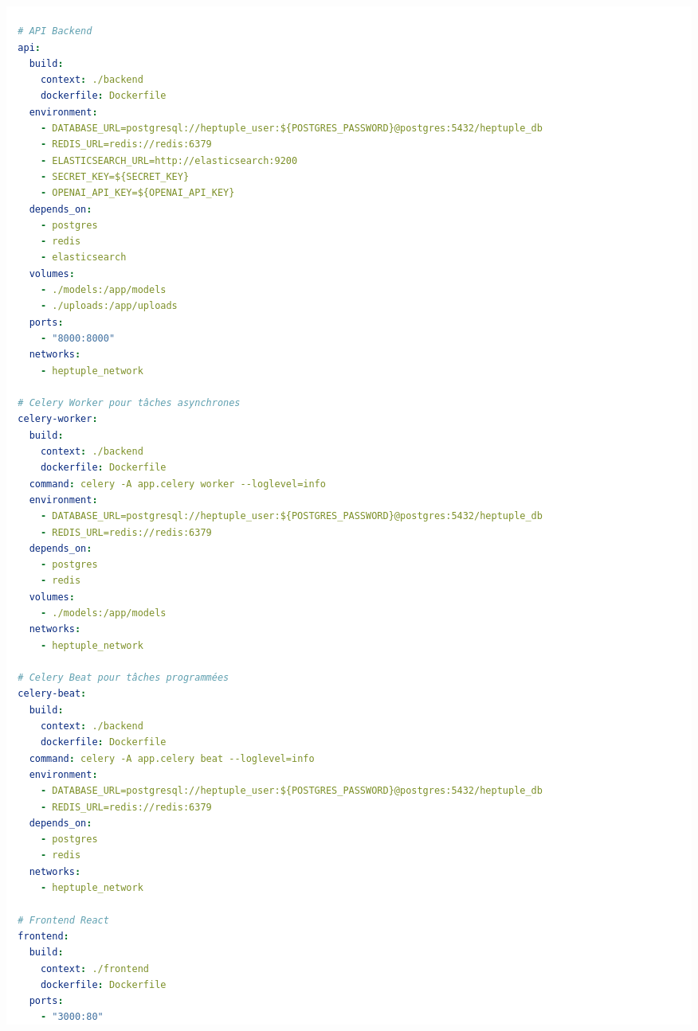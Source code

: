 ```yaml

  # API Backend
  api:
    build: 
      context: ./backend
      dockerfile: Dockerfile
    environment:
      - DATABASE_URL=postgresql://heptuple_user:${POSTGRES_PASSWORD}@postgres:5432/heptuple_db
      - REDIS_URL=redis://redis:6379
      - ELASTICSEARCH_URL=http://elasticsearch:9200
      - SECRET_KEY=${SECRET_KEY}
      - OPENAI_API_KEY=${OPENAI_API_KEY}
    depends_on:
      - postgres
      - redis
      - elasticsearch
    volumes:
      - ./models:/app/models
      - ./uploads:/app/uploads
    ports:
      - "8000:8000"
    networks:
      - heptuple_network

  # Celery Worker pour tâches asynchrones
  celery-worker:
    build: 
      context: ./backend
      dockerfile: Dockerfile
    command: celery -A app.celery worker --loglevel=info
    environment:
      - DATABASE_URL=postgresql://heptuple_user:${POSTGRES_PASSWORD}@postgres:5432/heptuple_db
      - REDIS_URL=redis://redis:6379
    depends_on:
      - postgres
      - redis
    volumes:
      - ./models:/app/models
    networks:
      - heptuple_network

  # Celery Beat pour tâches programmées
  celery-beat:
    build: 
      context: ./backend
      dockerfile: Dockerfile
    command: celery -A app.celery beat --loglevel=info
    environment:
      - DATABASE_URL=postgresql://heptuple_user:${POSTGRES_PASSWORD}@postgres:5432/heptuple_db
      - REDIS_URL=redis://redis:6379
    depends_on:
      - postgres
      - redis
    networks:
      - heptuple_network

  # Frontend React
  frontend:
    build: 
      context: ./frontend
      dockerfile: Dockerfile
    ports:
      - "3000:80"
```